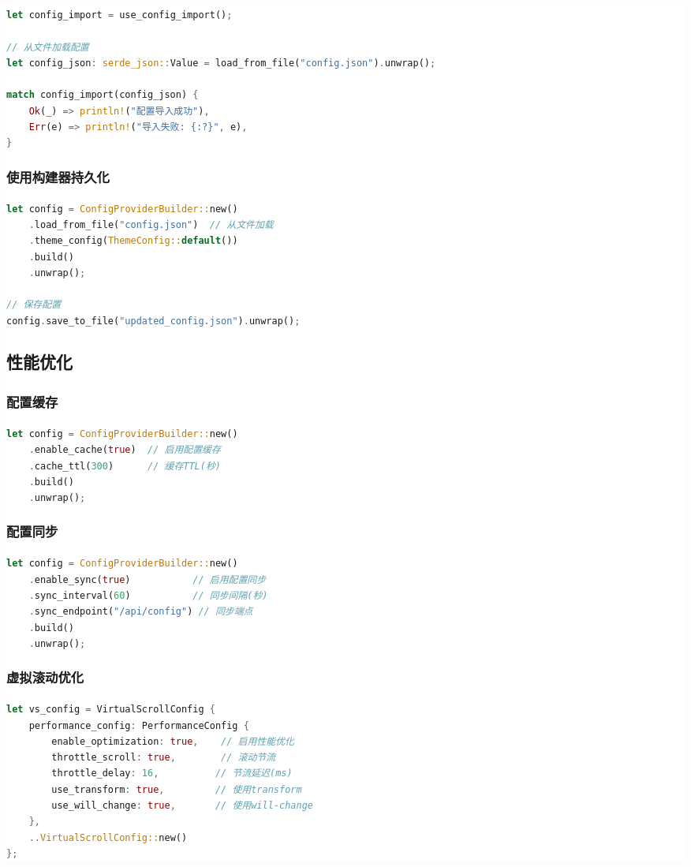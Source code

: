 ```rust
let config_import = use_config_import();

// 从文件加载配置
let config_json: serde_json::Value = load_from_file("config.json").unwrap();

match config_import(config_json) {
    Ok(_) => println!("配置导入成功"),
    Err(e) => println!("导入失败: {:?}", e),
}
```

### 使用构建器持久化

```rust
let config = ConfigProviderBuilder::new()
    .load_from_file("config.json")  // 从文件加载
    .theme_config(ThemeConfig::default())
    .build()
    .unwrap();

// 保存配置
config.save_to_file("updated_config.json").unwrap();
```

## 性能优化

### 配置缓存

```rust
let config = ConfigProviderBuilder::new()
    .enable_cache(true)  // 启用配置缓存
    .cache_ttl(300)      // 缓存TTL(秒)
    .build()
    .unwrap();
```

### 配置同步

```rust
let config = ConfigProviderBuilder::new()
    .enable_sync(true)           // 启用配置同步
    .sync_interval(60)           // 同步间隔(秒)
    .sync_endpoint("/api/config") // 同步端点
    .build()
    .unwrap();
```

### 虚拟滚动优化

```rust
let vs_config = VirtualScrollConfig {
    performance_config: PerformanceConfig {
        enable_optimization: true,    // 启用性能优化
        throttle_scroll: true,        // 滚动节流
        throttle_delay: 16,          // 节流延迟(ms)
        use_transform: true,         // 使用transform
        use_will_change: true,       // 使用will-change
    },
    ..VirtualScrollConfig::new()
};
```
